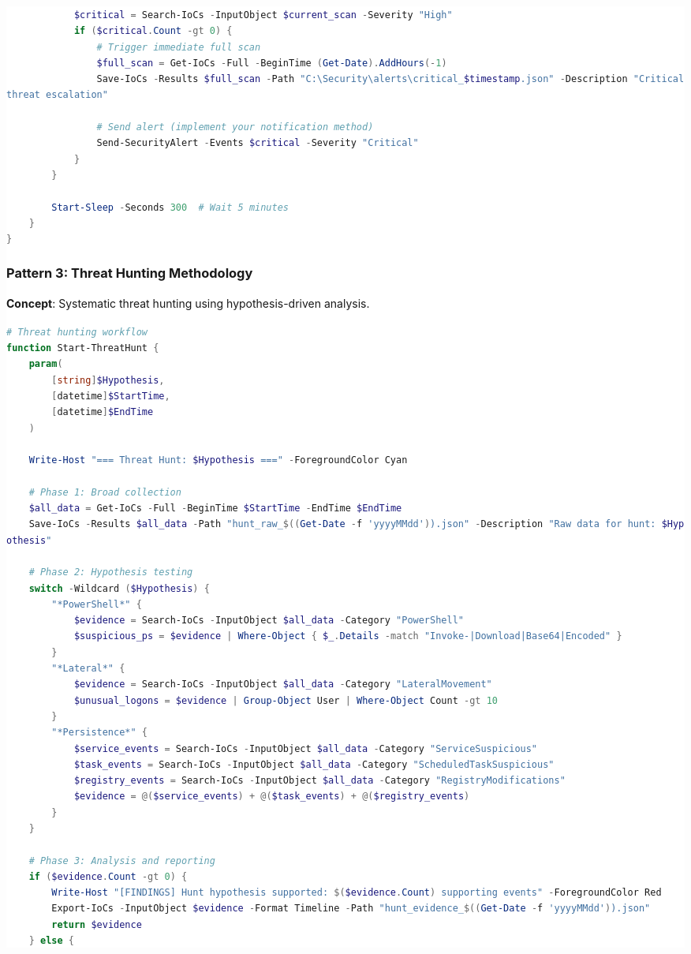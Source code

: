 ```powershell
            $critical = Search-IoCs -InputObject $current_scan -Severity "High"
            if ($critical.Count -gt 0) {
                # Trigger immediate full scan
                $full_scan = Get-IoCs -Full -BeginTime (Get-Date).AddHours(-1)
                Save-IoCs -Results $full_scan -Path "C:\Security\alerts\critical_$timestamp.json" -Description "Critical threat escalation"
                
                # Send alert (implement your notification method)
                Send-SecurityAlert -Events $critical -Severity "Critical"
            }
        }
        
        Start-Sleep -Seconds 300  # Wait 5 minutes
    }
}
```

### Pattern 3: Threat Hunting Methodology

**Concept**: Systematic threat hunting using hypothesis-driven analysis.

```powershell
# Threat hunting workflow
function Start-ThreatHunt {
    param(
        [string]$Hypothesis,
        [datetime]$StartTime,
        [datetime]$EndTime
    )
    
    Write-Host "=== Threat Hunt: $Hypothesis ===" -ForegroundColor Cyan
    
    # Phase 1: Broad collection
    $all_data = Get-IoCs -Full -BeginTime $StartTime -EndTime $EndTime
    Save-IoCs -Results $all_data -Path "hunt_raw_$((Get-Date -f 'yyyyMMdd')).json" -Description "Raw data for hunt: $Hypothesis"
    
    # Phase 2: Hypothesis testing
    switch -Wildcard ($Hypothesis) {
        "*PowerShell*" {
            $evidence = Search-IoCs -InputObject $all_data -Category "PowerShell"
            $suspicious_ps = $evidence | Where-Object { $_.Details -match "Invoke-|Download|Base64|Encoded" }
        }
        "*Lateral*" {
            $evidence = Search-IoCs -InputObject $all_data -Category "LateralMovement"
            $unusual_logons = $evidence | Group-Object User | Where-Object Count -gt 10
        }
        "*Persistence*" {
            $service_events = Search-IoCs -InputObject $all_data -Category "ServiceSuspicious"
            $task_events = Search-IoCs -InputObject $all_data -Category "ScheduledTaskSuspicious"
            $registry_events = Search-IoCs -InputObject $all_data -Category "RegistryModifications"
            $evidence = @($service_events) + @($task_events) + @($registry_events)
        }
    }
    
    # Phase 3: Analysis and reporting
    if ($evidence.Count -gt 0) {
        Write-Host "[FINDINGS] Hunt hypothesis supported: $($evidence.Count) supporting events" -ForegroundColor Red
        Export-IoCs -InputObject $evidence -Format Timeline -Path "hunt_evidence_$((Get-Date -f 'yyyyMMdd')).json"
        return $evidence
    } else {
```